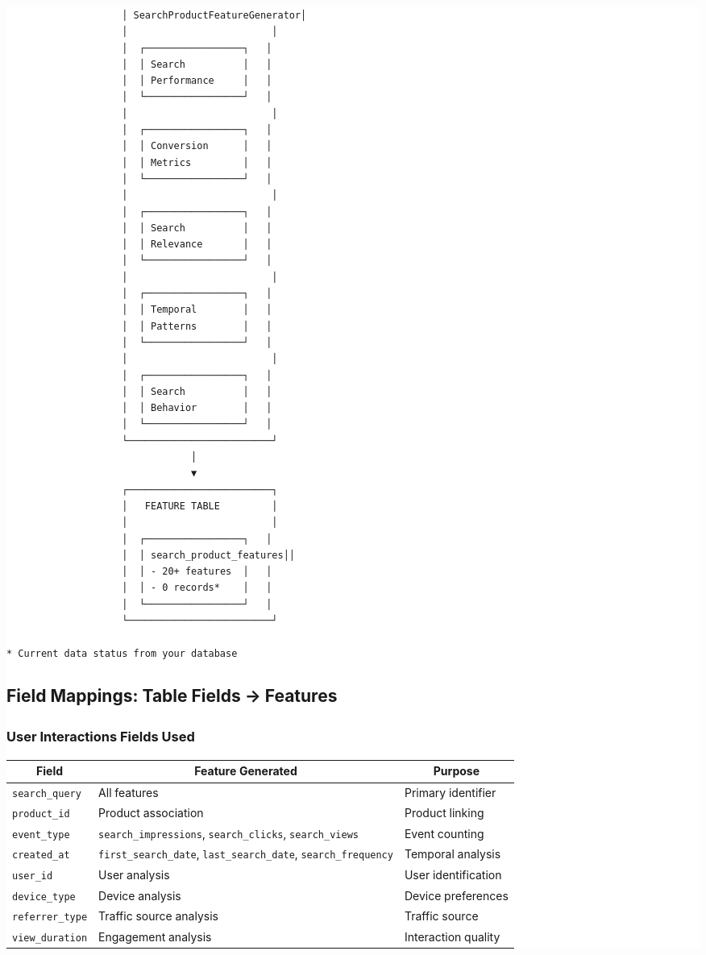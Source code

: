 ```
                    │ SearchProductFeatureGenerator│
                    │                         │
                    │  ┌─────────────────┐   │
                    │  │ Search          │   │
                    │  │ Performance     │   │
                    │  └─────────────────┘   │
                    │                         │
                    │  ┌─────────────────┐   │
                    │  │ Conversion      │   │
                    │  │ Metrics         │   │
                    │  └─────────────────┘   │
                    │                         │
                    │  ┌─────────────────┐   │
                    │  │ Search          │   │
                    │  │ Relevance       │   │
                    │  └─────────────────┘   │
                    │                         │
                    │  ┌─────────────────┐   │
                    │  │ Temporal        │   │
                    │  │ Patterns        │   │
                    │  └─────────────────┘   │
                    │                         │
                    │  ┌─────────────────┐   │
                    │  │ Search          │   │
                    │  │ Behavior        │   │
                    │  └─────────────────┘   │
                    └─────────────────────────┘
                                │
                                ▼
                    ┌─────────────────────────┐
                    │   FEATURE TABLE         │
                    │                         │
                    │  ┌─────────────────┐   │
                    │  │ search_product_features││
                    │  │ - 20+ features  │   │
                    │  │ - 0 records*    │   │
                    │  └─────────────────┘   │
                    └─────────────────────────┘

* Current data status from your database
```

## Field Mappings: Table Fields → Features

### User Interactions Fields Used

| Field           | Feature Generated                                           | Purpose             |
| --------------- | ----------------------------------------------------------- | ------------------- |
| `search_query`  | All features                                                | Primary identifier  |
| `product_id`    | Product association                                         | Product linking     |
| `event_type`    | `search_impressions`, `search_clicks`, `search_views`       | Event counting      |
| `created_at`    | `first_search_date`, `last_search_date`, `search_frequency` | Temporal analysis   |
| `user_id`       | User analysis                                               | User identification |
| `device_type`   | Device analysis                                             | Device preferences  |
| `referrer_type` | Traffic source analysis                                     | Traffic source      |
| `view_duration` | Engagement analysis                                         | Interaction quality |
